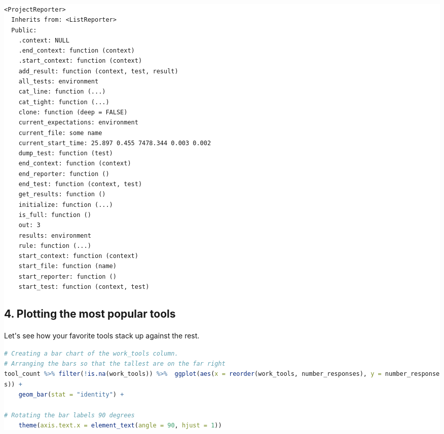 


    <ProjectReporter>
      Inherits from: <ListReporter>
      Public:
        .context: NULL
        .end_context: function (context) 
        .start_context: function (context) 
        add_result: function (context, test, result) 
        all_tests: environment
        cat_line: function (...) 
        cat_tight: function (...) 
        clone: function (deep = FALSE) 
        current_expectations: environment
        current_file: some name
        current_start_time: 25.897 0.455 7478.344 0.003 0.002
        dump_test: function (test) 
        end_context: function (context) 
        end_reporter: function () 
        end_test: function (context, test) 
        get_results: function () 
        initialize: function (...) 
        is_full: function () 
        out: 3
        results: environment
        rule: function (...) 
        start_context: function (context) 
        start_file: function (name) 
        start_reporter: function () 
        start_test: function (context, test) 


## 4. Plotting the most popular tools
<p>Let's see how your favorite tools stack up against the rest. </p>


```R
# Creating a bar chart of the work_tools column. 
# Arranging the bars so that the tallest are on the far right
tool_count %>% filter(!is.na(work_tools)) %>%  ggplot(aes(x = reorder(work_tools, number_responses), y = number_responses)) + 
    geom_bar(stat = "identity") +

# Rotating the bar labels 90 degrees
    theme(axis.text.x = element_text(angle = 90, hjust = 1))
```



